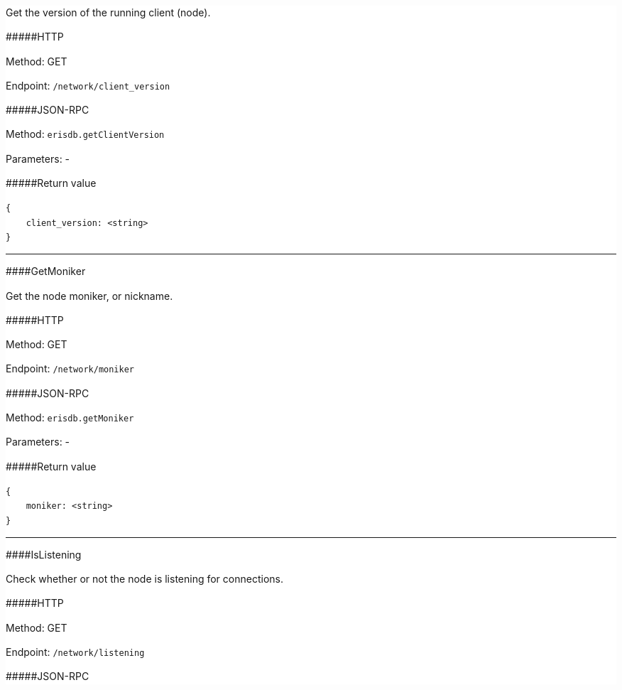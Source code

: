Get the version of the running client (node).

#####HTTP

Method: GET

Endpoint: `/network/client_version`

#####JSON-RPC

Method: `erisdb.getClientVersion`

Parameters: -

#####Return value

```
{
	client_version: <string>
}
```

***

<a name="get-moniker"></a>
####GetMoniker

Get the node moniker, or nickname.

#####HTTP

Method: GET

Endpoint: `/network/moniker`

#####JSON-RPC

Method: `erisdb.getMoniker`

Parameters: -

#####Return value

```
{
	moniker: <string>
}
```

***

<a name="is-listening"></a>
####IsListening

Check whether or not the node is listening for connections.

#####HTTP

Method: GET

Endpoint: `/network/listening`

#####JSON-RPC
